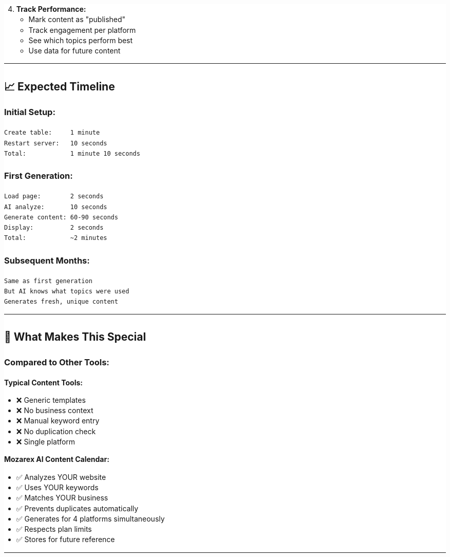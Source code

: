 4. **Track Performance:**
   - Mark content as "published"
   - Track engagement per platform
   - See which topics perform best
   - Use data for future content

---

## 📈 **Expected Timeline**

### **Initial Setup:**
```
Create table:     1 minute
Restart server:   10 seconds
Total:            1 minute 10 seconds
```

### **First Generation:**
```
Load page:        2 seconds
AI analyze:       10 seconds
Generate content: 60-90 seconds
Display:          2 seconds
Total:            ~2 minutes
```

### **Subsequent Months:**
```
Same as first generation
But AI knows what topics were used
Generates fresh, unique content
```

---

## 🎊 **What Makes This Special**

### **Compared to Other Tools:**

**Typical Content Tools:**
- ❌ Generic templates
- ❌ No business context
- ❌ Manual keyword entry
- ❌ No duplication check
- ❌ Single platform

**Mozarex AI Content Calendar:**
- ✅ Analyzes YOUR website
- ✅ Uses YOUR keywords
- ✅ Matches YOUR business
- ✅ Prevents duplicates automatically
- ✅ Generates for 4 platforms simultaneously
- ✅ Respects plan limits
- ✅ Stores for future reference

---